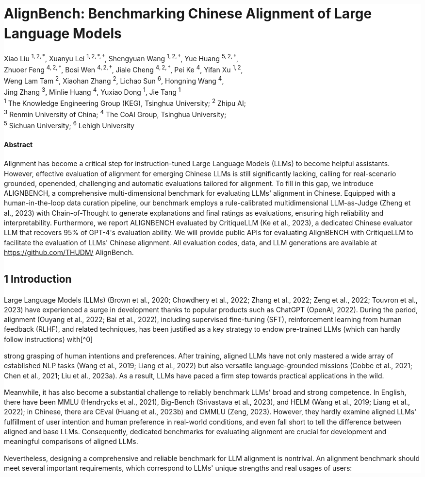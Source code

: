 # AlignBench: Benchmarking Chinese Alignment of Large Language Models 

Xiao Liu ${ }^{1,2, *}$, Xuanyu Lei ${ }^{1,2, *, \dagger}$, Shengyuan Wang ${ }^{1,2, \dagger}$, Yue Huang ${ }^{5,2, \dagger}$,<br>Zhuoer Feng ${ }^{4,2, \dagger}$, Bosi Wen ${ }^{4,2, \dagger}$, Jiale Cheng ${ }^{4,2, \dagger}$, Pei Ke ${ }^{4}$, Yifan Xu ${ }^{1,2}$,<br>Weng Lam Tam ${ }^{2}$, Xiaohan Zhang ${ }^{2}$, Lichao Sun ${ }^{6}$, Hongning Wang ${ }^{4}$,<br>Jing Zhang ${ }^{3}$, Minlie Huang ${ }^{4}$, Yuxiao Dong ${ }^{1}$, Jie Tang ${ }^{1}$<br>${ }^{1}$ The Knowledge Engineering Group (KEG), Tsinghua University; ${ }^{2}$ Zhipu AI;<br>${ }^{3}$ Renmin University of China; ${ }^{4}$ The CoAI Group, Tsinghua University;<br>${ }^{5}$ Sichuan University; ${ }^{6}$ Lehigh University


#### Abstract

Alignment has become a critical step for instruction-tuned Large Language Models (LLMs) to become helpful assistants. However, effective evaluation of alignment for emerging Chinese LLMs is still significantly lacking, calling for real-scenario grounded, openended, challenging and automatic evaluations tailored for alignment. To fill in this gap, we introduce ALIGNBENCH, a comprehensive multi-dimensional benchmark for evaluating LLMs' alignment in Chinese. Equipped with a human-in-the-loop data curation pipeline, our benchmark employs a rule-calibrated multidimensional LLM-as-Judge (Zheng et al., 2023) with Chain-of-Thought to generate explanations and final ratings as evaluations, ensuring high reliability and interpretability. Furthermore, we report ALIGNBENCH evaluated by CritiqueLLM (Ke et al., 2023), a dedicated Chinese evaluator LLM that recovers $95 \%$ of GPT-4's evaluation ability. We will provide public APIs for evaluating AlignBENCH with CritiqueLLM to facilitate the evaluation of LLMs' Chinese alignment. All evaluation codes, data, and LLM generations are available at https://github.com/THUDM/ AlignBench.


## 1 Introduction

Large Language Models (LLMs) (Brown et al., 2020; Chowdhery et al., 2022; Zhang et al., 2022; Zeng et al., 2022; Touvron et al., 2023) have experienced a surge in development thanks to popular products such as ChatGPT (OpenAI, 2022). During the period, alignment (Ouyang et al., 2022; Bai et al., 2022), including supervised fine-tuning (SFT), reinforcement learning from human feedback (RLHF), and related techniques, has been justified as a key strategy to endow pre-trained LLMs (which can hardly follow instructions) with[^0]

strong grasping of human intentions and preferences. After training, aligned LLMs have not only mastered a wide array of established NLP tasks (Wang et al., 2019; Liang et al., 2022) but also versatile language-grounded missions (Cobbe et al., 2021; Chen et al., 2021; Liu et al., 2023a). As a result, LLMs have paced a firm step towards practical applications in the wild.

Meanwhile, it has also become a substantial challenge to reliably benchmark LLMs' broad and strong competence. In English, there have been MMLU (Hendrycks et al., 2021), Big-Bench (Srivastava et al., 2023), and HELM (Wang et al., 2019; Liang et al., 2022); in Chinese, there are CEval (Huang et al., 2023b) and CMMLU (Zeng, 2023). However, they hardly examine aligned LLMs' fulfillment of user intention and human preference in real-world conditions, and even fall short to tell the difference between aligned and base LLMs. Consequently, dedicated benchmarks for evaluating alignment are crucial for development and meaningful comparisons of aligned LLMs.

Nevertheless, designing a comprehensive and reliable benchmark for LLM alignment is nontrival. An alignment benchmark should meet several important requirements, which correspond to LLMs' unique strengths and real usages of users:
